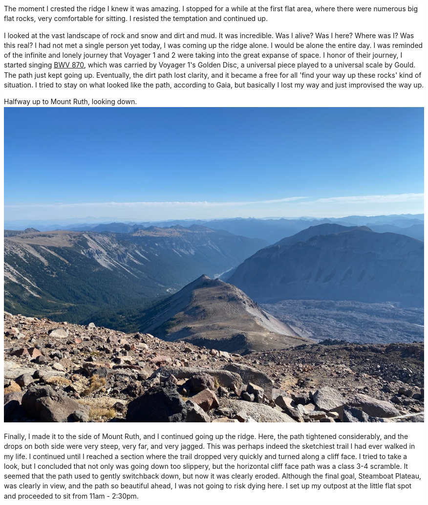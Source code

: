 The moment I crested the ridge I knew it was amazing. I stopped for a while at the first flat area, where there were numerous big flat rocks, very comfortable for sitting. I resisted the temptation and continued up. 

I looked at the vast landscape of rock and snow and dirt and mud. It was incredible. Was I alive? Was I here? Where was I? Was this real? I had not met a single person yet today, I was coming up the ridge alone. I would be alone the entire day. I was reminded of the infinite and lonely journey that Voyager 1 and 2 were taking into the great expanse of space. I honor of their journey, I started singing [BWV 870](https://www.youtube.com/watch?v=9FrP_pz-VVg), which was carried by Voyager 1's Golden Disc, a universal piece played to a universal scale by Gould. The path just kept going up. Eventually, the dirt path lost clarity, and it became a free for all 'find your way up these rocks' kind of situation. I tried to stay on what looked like the path, according to Gaia, but basically I lost my way and just improvised the way up.  

Halfway up to Mount Ruth, looking down. 
![halfway](/assets/steam7.jpg)

Finally, I made it to the side of Mount Ruth, and I continued going up the ridge. Here, the path tightened considerably, and the drops on both side were very steep, very far, and very jagged. This was perhaps indeed the sketchiest trail I had ever walked in my life. I continued until I reached a section where the trail dropped very quickly and turned along a cliff face. I tried to take a look, but I concluded that not only was going down too slippery, but the horizontal cliff face path was a class 3-4 scramble. It seemed that the path used to gently switchback down, but now it was clearly eroded. Although the final goal, Steamboat Plateau, was clearly in view, and the path so beautiful ahead, I was not going to risk dying here. I set up my outpost at the little flat spot and proceeded to sit from 11am - 2:30pm. 
